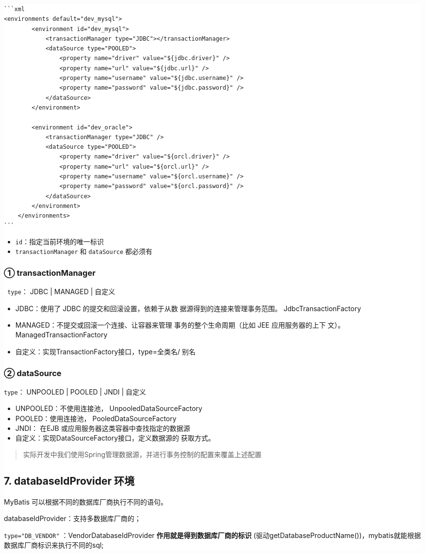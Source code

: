     ```xml
    <environments default="dev_mysql">
            <environment id="dev_mysql">
                <transactionManager type="JDBC"></transactionManager>
                <dataSource type="POOLED">
                    <property name="driver" value="${jdbc.driver}" />
                    <property name="url" value="${jdbc.url}" />
                    <property name="username" value="${jdbc.username}" />
                    <property name="password" value="${jdbc.password}" />
                </dataSource>
            </environment>

            <environment id="dev_oracle">
                <transactionManager type="JDBC" />
                <dataSource type="POOLED">
                    <property name="driver" value="${orcl.driver}" />
                    <property name="url" value="${orcl.url}" />
                    <property name="username" value="${orcl.username}" />
                    <property name="password" value="${orcl.password}" />
                </dataSource>
            </environment>
        </environments>
    ```

- `id`：指定当前环境的唯一标识 
- `transactionManager` 和 `dataSource` 都必须有

### ① transactionManager

` type`： JDBC | MANAGED | 自定义

- JDBC：使用了 JDBC 的提交和回滚设置，依赖于从数 据源得到的连接来管理事务范围。 JdbcTransactionFactory

- MANAGED：不提交或回滚一个连接、让容器来管理 事务的整个生命周期（比如 JEE 应用服务器的上下 文）。 ManagedTransactionFactory 

- 自定义：实现TransactionFactory接口，type=全类名/ 别名

### ② dataSource
`type`： UNPOOLED | POOLED | JNDI | 自定义

- UNPOOLED：不使用连接池， UnpooledDataSourceFactory 
- POOLED：使用连接池， PooledDataSourceFactory
- JNDI： 在EJB 或应用服务器这类容器中查找指定的数据源
- 自定义：实现DataSourceFactory接口，定义数据源的 获取方式。

> 实际开发中我们使用Spring管理数据源，并进行事务控制的配置来覆盖上述配置


## 7. databaseIdProvider 环境
MyBatis 可以根据不同的数据库厂商执行不同的语句。

databaseIdProvider：支持多数据库厂商的；

`type="DB_VENDOR"` ：VendorDatabaseIdProvider **作用就是得到数据库厂商的标识** (驱动getDatabaseProductName())，mybatis就能根据数据库厂商标识来执行不同的sql;
